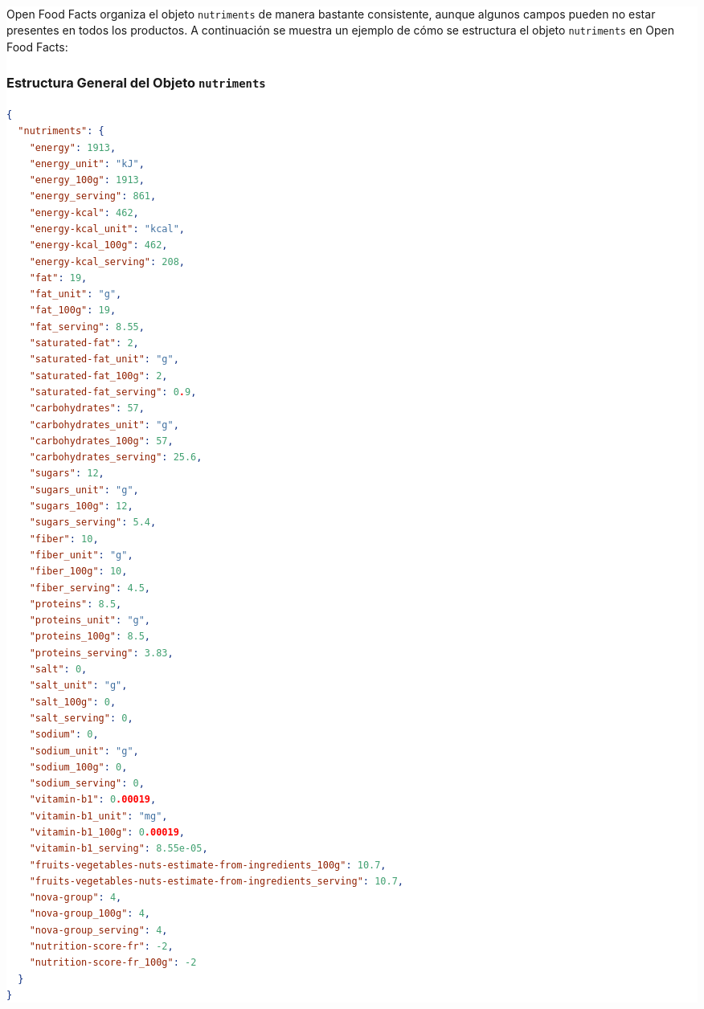 Open Food Facts organiza el objeto `nutriments` de manera bastante consistente, aunque algunos campos pueden no estar presentes en todos los productos. A continuación se muestra un ejemplo de cómo se estructura el objeto `nutriments` en Open Food Facts:

### Estructura General del Objeto `nutriments`

```json
{
  "nutriments": {
    "energy": 1913,
    "energy_unit": "kJ",
    "energy_100g": 1913,
    "energy_serving": 861,
    "energy-kcal": 462,
    "energy-kcal_unit": "kcal",
    "energy-kcal_100g": 462,
    "energy-kcal_serving": 208,
    "fat": 19,
    "fat_unit": "g",
    "fat_100g": 19,
    "fat_serving": 8.55,
    "saturated-fat": 2,
    "saturated-fat_unit": "g",
    "saturated-fat_100g": 2,
    "saturated-fat_serving": 0.9,
    "carbohydrates": 57,
    "carbohydrates_unit": "g",
    "carbohydrates_100g": 57,
    "carbohydrates_serving": 25.6,
    "sugars": 12,
    "sugars_unit": "g",
    "sugars_100g": 12,
    "sugars_serving": 5.4,
    "fiber": 10,
    "fiber_unit": "g",
    "fiber_100g": 10,
    "fiber_serving": 4.5,
    "proteins": 8.5,
    "proteins_unit": "g",
    "proteins_100g": 8.5,
    "proteins_serving": 3.83,
    "salt": 0,
    "salt_unit": "g",
    "salt_100g": 0,
    "salt_serving": 0,
    "sodium": 0,
    "sodium_unit": "g",
    "sodium_100g": 0,
    "sodium_serving": 0,
    "vitamin-b1": 0.00019,
    "vitamin-b1_unit": "mg",
    "vitamin-b1_100g": 0.00019,
    "vitamin-b1_serving": 8.55e-05,
    "fruits-vegetables-nuts-estimate-from-ingredients_100g": 10.7,
    "fruits-vegetables-nuts-estimate-from-ingredients_serving": 10.7,
    "nova-group": 4,
    "nova-group_100g": 4,
    "nova-group_serving": 4,
    "nutrition-score-fr": -2,
    "nutrition-score-fr_100g": -2
  }
}
```

